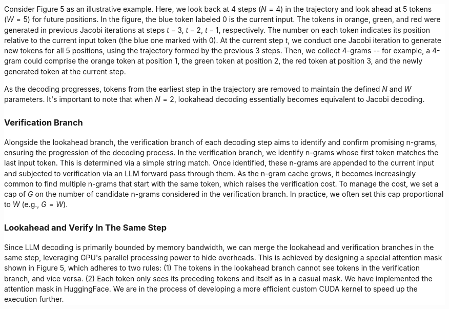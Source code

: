 Consider Figure 5 as an illustrative example. Here, we look back at 4 steps ($N = 4$) in the trajectory and look ahead at 5 tokens ($W=5$) for future positions.
In the figure, the blue token labeled 0 is the current input. The tokens in orange, green, and red were generated in previous Jacobi iterations at steps $t-3$, $t-2$, $t-1$, respectively. The number on each token indicates its position relative to the current input token (the blue one marked with 0). At the current step $t$, we conduct one Jacobi iteration to generate new tokens for all 5 positions, using the trajectory formed by the previous 3 steps. Then, we collect 4-grams -- for example, a 4-gram could comprise the orange token at position 1, the green token at position 2, the red token at position 3, and the newly generated token at the current step. 

As the decoding progresses, tokens from the earliest step in the trajectory are removed to maintain the defined $N$ and $W$ parameters. It's important to note that when $N=2$, lookahead decoding essentially becomes equivalent to Jacobi decoding.

### Verification Branch
Alongside the lookahead branch, the verification branch of each decoding step aims to identify and confirm promising n-grams, ensuring the progression of the decoding process.
In the verification branch, we identify n-grams whose first token matches the last input token. This is determined via a simple string match. 
Once identified, these n-grams are appended to the current input and subjected to verification via an LLM forward pass through them. As the n-gram cache grows, it becomes increasingly common to find multiple n-grams that start with the same token, which raises the verification cost. 
To manage the cost, we set a cap of $G$ on the number of candidate n-grams considered in the verification branch. In practice, we often set this cap proportional to $W$ (e.g., $G=W$).

### Lookahead and Verify In The Same Step
Since LLM decoding is primarily bounded by memory bandwidth, we can merge the lookahead and verification branches in the same step, leveraging GPU's parallel processing power to hide overheads. This is achieved by designing a special attention mask shown in Figure 5, which adheres to two rules: (1) The tokens in the lookahead branch cannot see tokens in the verification branch, and vice versa. (2) Each token only sees its preceding tokens and itself as in a casual mask. We have implemented the attention mask in HuggingFace. We are in the process of developing a more efficient custom CUDA kernel to speed up the execution further.
